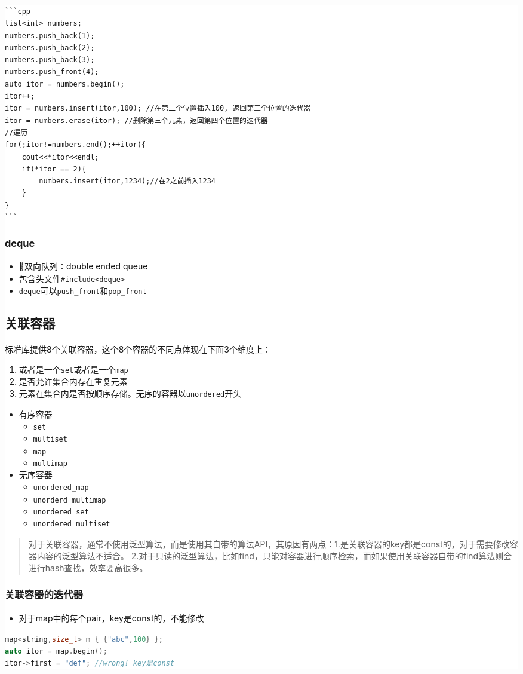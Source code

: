 	```cpp
	list<int> numbers;
	numbers.push_back(1);
	numbers.push_back(2);
	numbers.push_back(3);
	numbers.push_front(4);
	auto itor = numbers.begin();
	itor++;
	itor = numbers.insert(itor,100); //在第二个位置插入100, 返回第三个位置的迭代器
	itor = numbers.erase(itor); //删除第三个元素，返回第四个位置的迭代器
	//遍历
	for(;itor!=numbers.end();++itor){
		cout<<*itor<<endl;
		if(*itor == 2){
			numbers.insert(itor,1234);//在2之前插入1234
		}
	}
	```

### deque

- 双向队列：double ended queue
- 包含头文件`#include<deque>`
- `deque`可以`push_front`和`pop_front`

## 关联容器

标准库提供8个关联容器，这个8个容器的不同点体现在下面3个维度上：

1. 或者是一个`set`或者是一个`map`
2. 是否允许集合内存在重复元素
3. 元素在集合内是否按顺序存储。无序的容器以`unordered`开头

- 有序容器
	- `set`
	- `multiset`
	- `map`
	- `multimap`
- 无序容器
	- `unordered_map`
	- `unorderd_multimap`
	- `unordered_set`
	- `unordered_multiset`

> 对于关联容器，通常不使用泛型算法，而是使用其自带的算法API，其原因有两点：1.是关联容器的key都是const的，对于需要修改容器内容的泛型算法不适合。 2.对于只读的泛型算法，比如find，只能对容器进行顺序检索，而如果使用关联容器自带的find算法则会进行hash查找，效率要高很多。

### 关联容器的迭代器

- 对于map中的每个pair，key是const的，不能修改

```cpp
map<string,size_t> m { {"abc",100} };
auto itor = map.begin();
itor->first = "def"; //wrong! key是const
```
